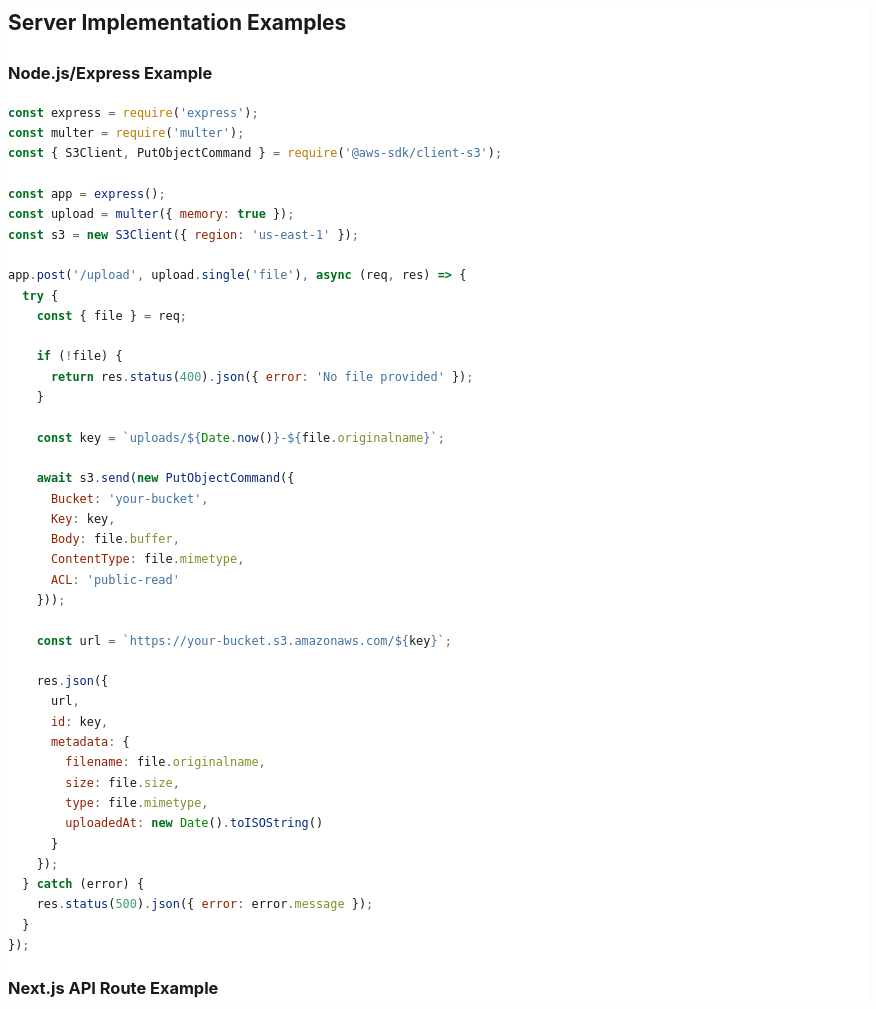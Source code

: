 ## Server Implementation Examples

### Node.js/Express Example

```javascript
const express = require('express');
const multer = require('multer');
const { S3Client, PutObjectCommand } = require('@aws-sdk/client-s3');

const app = express();
const upload = multer({ memory: true });
const s3 = new S3Client({ region: 'us-east-1' });

app.post('/upload', upload.single('file'), async (req, res) => {
  try {
    const { file } = req;
    
    if (!file) {
      return res.status(400).json({ error: 'No file provided' });
    }
    
    const key = `uploads/${Date.now()}-${file.originalname}`;
    
    await s3.send(new PutObjectCommand({
      Bucket: 'your-bucket',
      Key: key,
      Body: file.buffer,
      ContentType: file.mimetype,
      ACL: 'public-read'
    }));
    
    const url = `https://your-bucket.s3.amazonaws.com/${key}`;
    
    res.json({
      url,
      id: key,
      metadata: {
        filename: file.originalname,
        size: file.size,
        type: file.mimetype,
        uploadedAt: new Date().toISOString()
      }
    });
  } catch (error) {
    res.status(500).json({ error: error.message });
  }
});
```

### Next.js API Route Example
